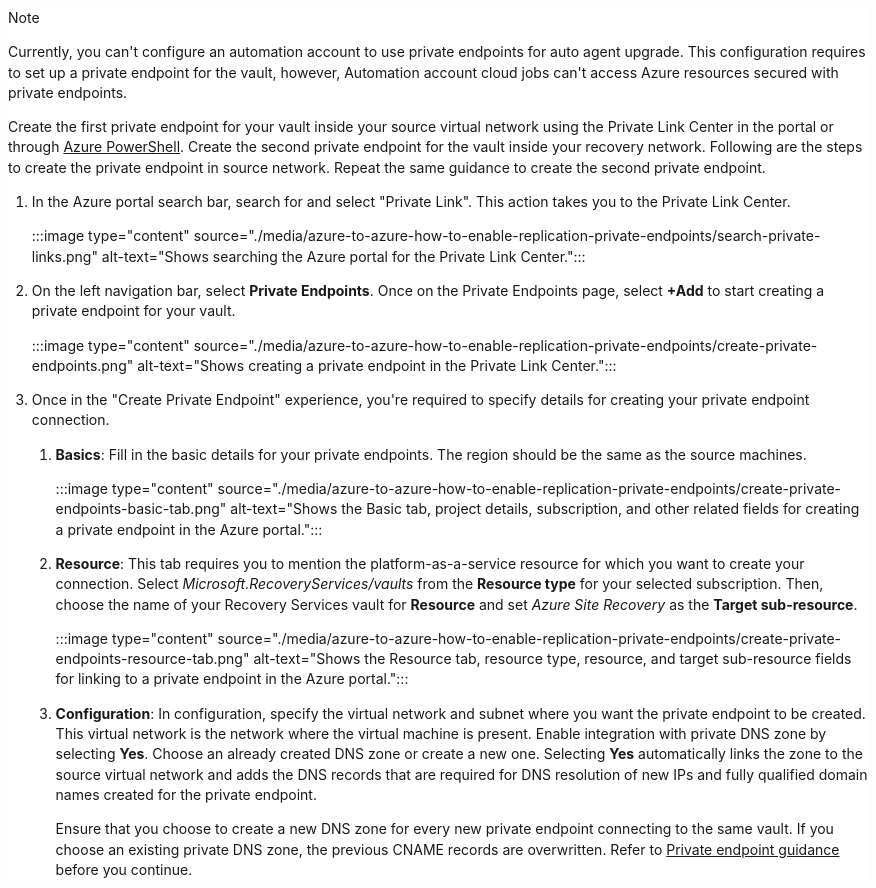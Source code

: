 > [!NOTE]
> Currently, you can't configure an automation account to use private endpoints for auto agent upgrade. This configuration requires to set up a private endpoint for the vault, however, Automation account cloud jobs can't access Azure resources secured with private endpoints.

Create the first private endpoint for your vault inside your source virtual network using the
Private Link Center in the portal or through
[Azure PowerShell](../private-link/create-private-endpoint-powershell.md). Create the second private
endpoint for the vault inside your recovery network. Following are the steps to create the private
endpoint in source network. Repeat the same guidance to create the second private endpoint.

1. In the Azure portal search bar, search for and select "Private Link". This action takes you to
   the Private Link Center.

   :::image type="content" source="./media/azure-to-azure-how-to-enable-replication-private-endpoints/search-private-links.png" alt-text="Shows searching the Azure portal for the Private Link Center.":::

1. On the left navigation bar, select **Private Endpoints**. Once on the Private Endpoints page,
   select **\+Add** to start creating a private endpoint for your vault.

   :::image type="content" source="./media/azure-to-azure-how-to-enable-replication-private-endpoints/create-private-endpoints.png" alt-text="Shows creating a private endpoint in the Private Link Center.":::

1. Once in the "Create Private Endpoint" experience, you're required to specify details for creating
   your private endpoint connection.

   1. **Basics**: Fill in the basic details for your private endpoints. The region should be the
      same as the source machines.

      :::image type="content" source="./media/azure-to-azure-how-to-enable-replication-private-endpoints/create-private-endpoints-basic-tab.png" alt-text="Shows the Basic tab, project details, subscription, and other related fields for creating a private endpoint in the Azure portal.":::

   1. **Resource**: This tab requires you to mention the platform-as-a-service resource for which
      you want to create your connection. Select _Microsoft.RecoveryServices/vaults_ from the
      **Resource type** for your selected subscription. Then, choose the name of your Recovery
      Services vault for **Resource** and set _Azure Site Recovery_ as the **Target sub-resource**.

      :::image type="content" source="./media/azure-to-azure-how-to-enable-replication-private-endpoints/create-private-endpoints-resource-tab.png" alt-text="Shows the Resource tab, resource type, resource, and target sub-resource fields for linking to a private endpoint in the Azure portal.":::

   1. **Configuration**: In configuration, specify the virtual network and subnet where you want the
      private endpoint to be created. This virtual network is the network where the virtual machine
      is present. Enable integration with private DNS zone by selecting **Yes**. Choose an already
      created DNS zone or create a new one. Selecting **Yes** automatically links the zone to the
      source virtual network and adds the DNS records that are required for DNS resolution of new
      IPs and fully qualified domain names created for the private endpoint.

      Ensure that you choose to create a new DNS zone for every new private endpoint connecting to
      the same vault. If you choose an existing private DNS zone, the previous CNAME records are
      overwritten. Refer to
      [Private endpoint guidance](../private-link/private-endpoint-overview.md#private-endpoint-properties)
      before you continue.
